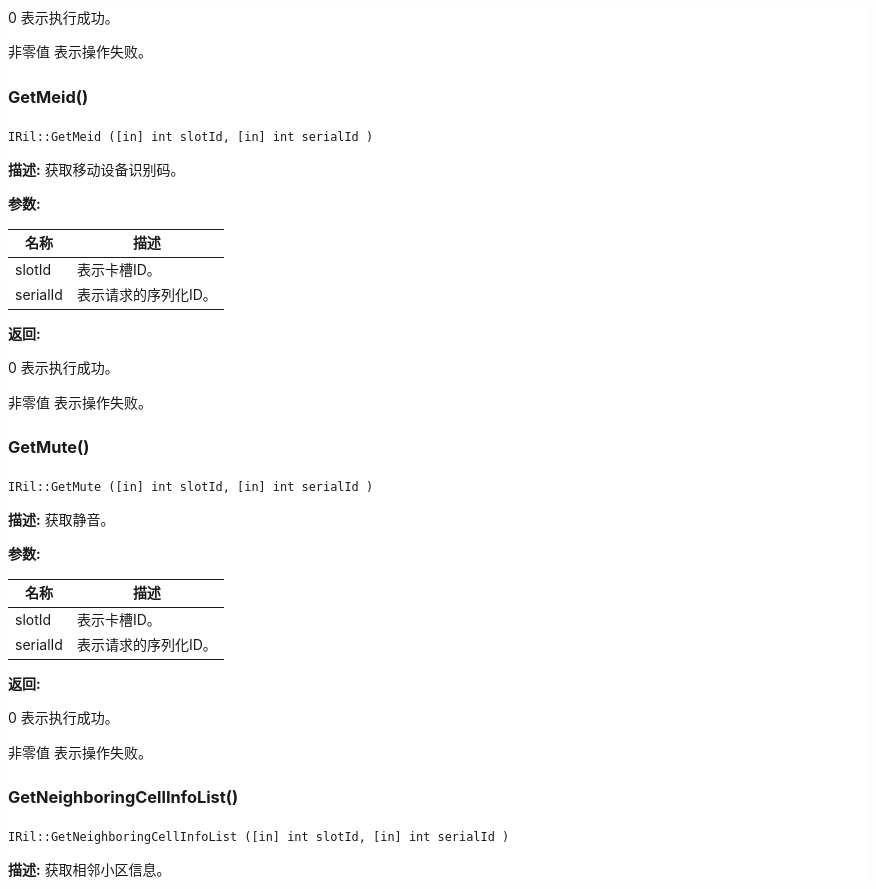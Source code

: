 0 表示执行成功。

非零值 表示操作失败。


### GetMeid()

  
```
IRil::GetMeid ([in] int slotId, [in] int serialId )
```
**描述:**
获取移动设备识别码。

**参数:**

  | 名称 | 描述 | 
| -------- | -------- |
| slotId | 表示卡槽ID。&nbsp; | 
| serialId | 表示请求的序列化ID。 | 

**返回:**

0 表示执行成功。

非零值 表示操作失败。


### GetMute()

  
```
IRil::GetMute ([in] int slotId, [in] int serialId )
```
**描述:**
获取静音。

**参数:**

  | 名称 | 描述 | 
| -------- | -------- |
| slotId | 表示卡槽ID。&nbsp; | 
| serialId | 表示请求的序列化ID。 | 

**返回:**

0 表示执行成功。

非零值 表示操作失败。


### GetNeighboringCellInfoList()

  
```
IRil::GetNeighboringCellInfoList ([in] int slotId, [in] int serialId )
```
**描述:**
获取相邻小区信息。
